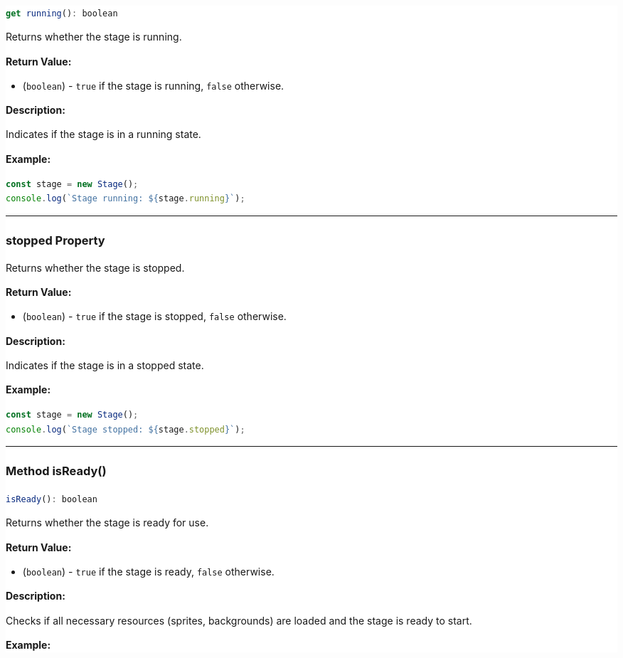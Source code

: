 ```javascript
get running(): boolean
```

Returns whether the stage is running.

**Return Value:**

* (`boolean`) - `true` if the stage is running, `false` otherwise.

**Description:**

Indicates if the stage is in a running state.

**Example:**

```javascript
const stage = new Stage();
console.log(`Stage running: ${stage.running}`);
```

---

### stopped Property

Returns whether the stage is stopped.

**Return Value:**

* (`boolean`) - `true` if the stage is stopped, `false` otherwise.

**Description:**

Indicates if the stage is in a stopped state.

**Example:**

```javascript
const stage = new Stage();
console.log(`Stage stopped: ${stage.stopped}`);
```

---

### Method isReady()

```javascript
isReady(): boolean
```

Returns whether the stage is ready for use.

**Return Value:**

* (`boolean`) - `true` if the stage is ready, `false` otherwise.

**Description:**

Checks if all necessary resources (sprites, backgrounds) are loaded and the stage is ready to start.

**Example:**
